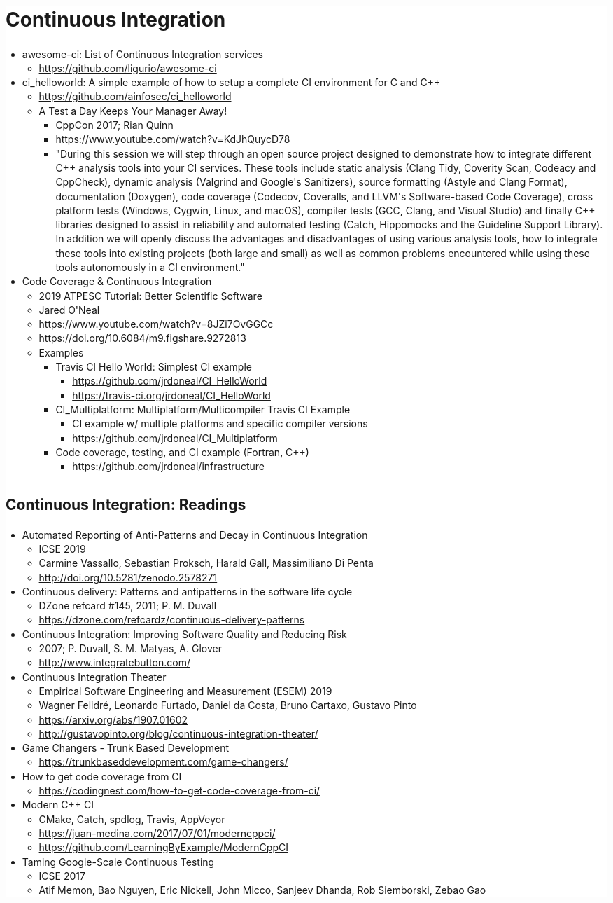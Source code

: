 
# Continuous Integration

- awesome-ci: List of Continuous Integration services
	- https://github.com/ligurio/awesome-ci
- ci_helloworld: A simple example of how to setup a complete CI environment for C and C++
	- https://github.com/ainfosec/ci_helloworld
	- A Test a Day Keeps Your Manager Away!
		- CppCon 2017; Rian Quinn
		- https://www.youtube.com/watch?v=KdJhQuycD78
		- "During this session we will step through an open source project designed to demonstrate how to integrate different C++ analysis tools into your CI services. These tools include static analysis (Clang Tidy, Coverity Scan, Codeacy and CppCheck), dynamic analysis (Valgrind and Google's Sanitizers), source formatting (Astyle and Clang Format), documentation (Doxygen), code coverage (Codecov, Coveralls, and LLVM's Software-based Code Coverage), cross platform tests (Windows, Cygwin, Linux, and macOS), compiler tests (GCC, Clang, and Visual Studio) and finally C++ libraries designed to assist in reliability and automated testing (Catch, Hippomocks and the Guideline Support Library). In addition we will openly discuss the advantages and disadvantages of using various analysis tools, how to integrate these tools into existing projects (both large and small) as well as common problems encountered while using these tools autonomously in a CI environment."
- Code Coverage & Continuous Integration
	- 2019 ATPESC Tutorial: Better Scientific Software
	- Jared O'Neal
	- https://www.youtube.com/watch?v=8JZi7OvGGCc
	- https://doi.org/10.6084/m9.figshare.9272813
	- Examples
		- Travis CI Hello World: Simplest CI example
			- https://github.com/jrdoneal/CI_HelloWorld
			- https://travis-ci.org/jrdoneal/CI_HelloWorld
		- CI_Multiplatform: Multiplatform/Multicompiler Travis CI Example
			- CI example w/ multiple platforms and specific compiler versions
			- https://github.com/jrdoneal/CI_Multiplatform
		- Code coverage, testing, and CI example (Fortran, C++)
			- https://github.com/jrdoneal/infrastructure

## Continuous Integration: Readings

- Automated Reporting of Anti-Patterns and Decay in Continuous Integration
	- ICSE 2019
	- Carmine Vassallo, Sebastian Proksch, Harald Gall, Massimiliano Di Penta
	- http://doi.org/10.5281/zenodo.2578271
- Continuous delivery: Patterns and antipatterns in the software life cycle
	- DZone refcard #145, 2011; P. M. Duvall
	- https://dzone.com/refcardz/continuous-delivery-patterns
- Continuous Integration: Improving Software Quality and Reducing Risk
	- 2007; P. Duvall, S. M. Matyas, A. Glover
	- http://www.integratebutton.com/
- Continuous Integration Theater
	- Empirical Software Engineering and Measurement (ESEM) 2019
	- Wagner Felidré, Leonardo Furtado, Daniel da Costa, Bruno Cartaxo, Gustavo Pinto
	- https://arxiv.org/abs/1907.01602
	- http://gustavopinto.org/blog/continuous-integration-theater/
- Game Changers - Trunk Based Development
	- https://trunkbaseddevelopment.com/game-changers/
- How to get code coverage from CI
	- https://codingnest.com/how-to-get-code-coverage-from-ci/
- Modern C++ CI
	- CMake, Catch, spdlog, Travis, AppVeyor
	- https://juan-medina.com/2017/07/01/moderncppci/
	- https://github.com/LearningByExample/ModernCppCI
- Taming Google-Scale Continuous Testing
	- ICSE 2017
	- Atif Memon, Bao Nguyen, Eric Nickell, John Micco, Sanjeev Dhanda, Rob Siemborski, Zebao Gao